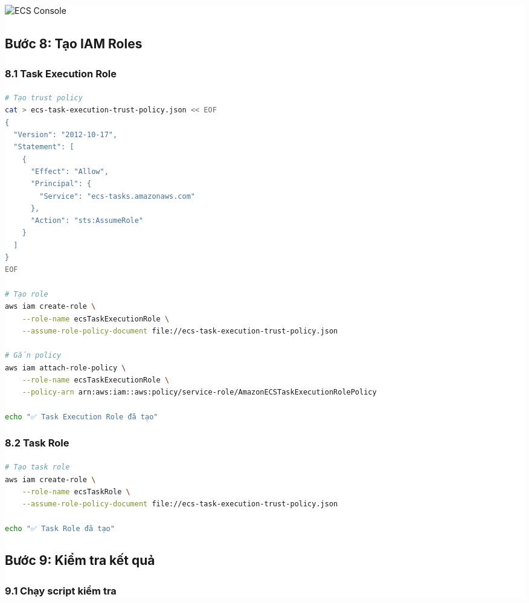 ![ECS Console](/images/ecs-console.png)

## Bước 8: Tạo IAM Roles

### 8.1 Task Execution Role

```bash
# Tạo trust policy
cat > ecs-task-execution-trust-policy.json << EOF
{
  "Version": "2012-10-17",
  "Statement": [
    {
      "Effect": "Allow",
      "Principal": {
        "Service": "ecs-tasks.amazonaws.com"
      },
      "Action": "sts:AssumeRole"
    }
  ]
}
EOF

# Tạo role
aws iam create-role \
    --role-name ecsTaskExecutionRole \
    --assume-role-policy-document file://ecs-task-execution-trust-policy.json

# Gắn policy
aws iam attach-role-policy \
    --role-name ecsTaskExecutionRole \
    --policy-arn arn:aws:iam::aws:policy/service-role/AmazonECSTaskExecutionRolePolicy

echo "✅ Task Execution Role đã tạo"
```

### 8.2 Task Role

```bash
# Tạo task role
aws iam create-role \
    --role-name ecsTaskRole \
    --assume-role-policy-document file://ecs-task-execution-trust-policy.json

echo "✅ Task Role đã tạo"
```

## Bước 9: Kiểm tra kết quả

### 9.1 Chạy script kiểm tra
